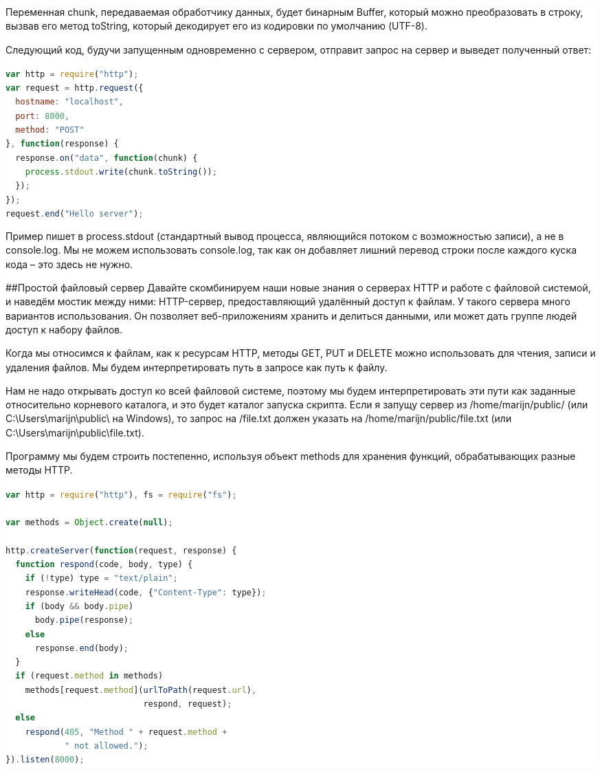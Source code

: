 Переменная chunk, передаваемая обработчику данных, будет бинарным Buffer, который можно преобразовать в строку, вызвав его метод toString, который декодирует его из кодировки по умолчанию (UTF-8).

Следующий код, будучи запущенным одновременно с сервером, отправит запрос на сервер и выведет полученный ответ:

```js
var http = require("http");
var request = http.request({
  hostname: "localhost",
  port: 8000,
  method: "POST"
}, function(response) {
  response.on("data", function(chunk) {
    process.stdout.write(chunk.toString());
  });
});
request.end("Hello server");
```

Пример пишет в process.stdout (стандартный вывод процесса, являющийся потоком с возможностью записи), а не в console.log. Мы не можем использовать console.log, так как он добавляет лишний перевод строки после каждого куска кода – это здесь не нужно.

##Простой файловый сервер
Давайте скомбинируем наши новые знания о серверах HTTP и работе с файловой системой, и наведём мостик между ними: HTTP-сервер, предоставляющий удалённый доступ к файлам. У такого сервера много вариантов использования. Он позволяет веб-приложениям хранить и делиться данными, или может дать группе людей доступ к набору файлов.

Когда мы относимся к файлам, как к ресурсам HTTP, методы GET, PUT и DELETE можно использовать для чтения, записи и удаления файлов. Мы будем интерпретировать путь в запросе как путь к файлу.

Нам не надо открывать доступ ко всей файловой системе, поэтому мы будем интерпретировать эти пути как заданные относительно корневого каталога, и это будет каталог запуска скрипта. Если я запущу сервер из /home/marijn/public/ (или C:\Users\marijn\public\ на Windows), то запрос на /file.txt должен указать на /home/marijn/public/file.txt (или C:\Users\marijn\public\file.txt).

Программу мы будем строить постепенно, используя объект methods для хранения функций, обрабатывающих разные методы HTTP.

```js
var http = require("http"), fs = require("fs");

var methods = Object.create(null);

http.createServer(function(request, response) {
  function respond(code, body, type) {
    if (!type) type = "text/plain";
    response.writeHead(code, {"Content-Type": type});
    if (body && body.pipe)
      body.pipe(response);
    else
      response.end(body);
  }
  if (request.method in methods)
    methods[request.method](urlToPath(request.url),
                            respond, request);
  else
    respond(405, "Method " + request.method +
            " not allowed.");
}).listen(8000);
```
